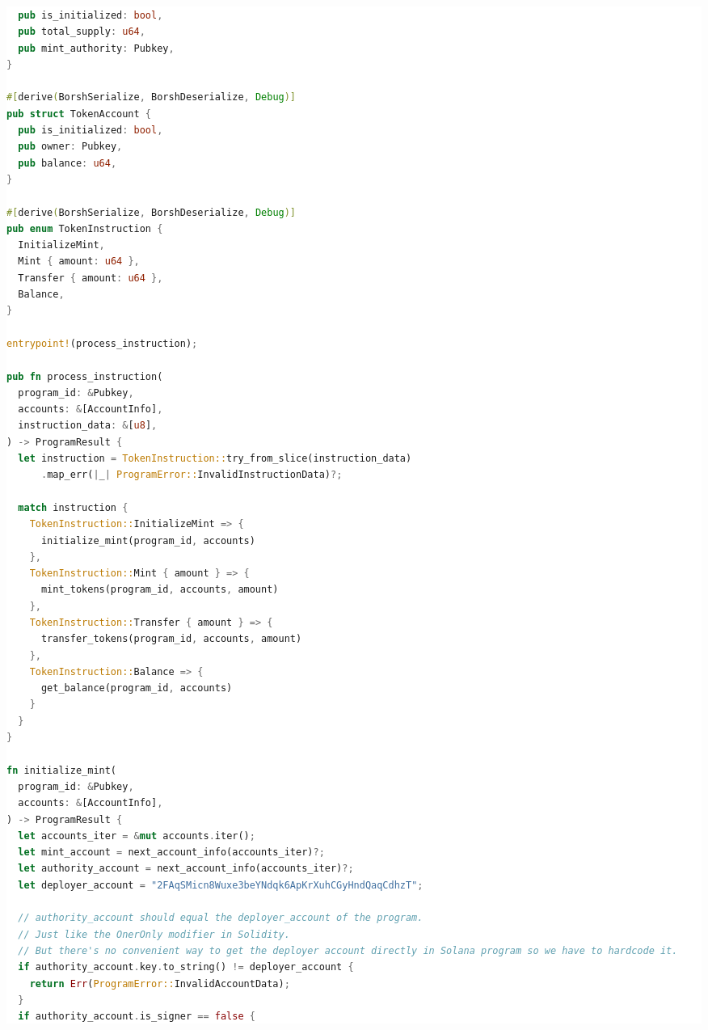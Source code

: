 ```rust
  pub is_initialized: bool,
  pub total_supply: u64,
  pub mint_authority: Pubkey,
}

#[derive(BorshSerialize, BorshDeserialize, Debug)]
pub struct TokenAccount {
  pub is_initialized: bool,
  pub owner: Pubkey,
  pub balance: u64,
}

#[derive(BorshSerialize, BorshDeserialize, Debug)]
pub enum TokenInstruction {
  InitializeMint,
  Mint { amount: u64 },
  Transfer { amount: u64 },
  Balance,
}

entrypoint!(process_instruction);

pub fn process_instruction(
  program_id: &Pubkey,
  accounts: &[AccountInfo],
  instruction_data: &[u8],
) -> ProgramResult {
  let instruction = TokenInstruction::try_from_slice(instruction_data)
      .map_err(|_| ProgramError::InvalidInstructionData)?;

  match instruction {
    TokenInstruction::InitializeMint => {
      initialize_mint(program_id, accounts)
    },
    TokenInstruction::Mint { amount } => {
      mint_tokens(program_id, accounts, amount)
    },
    TokenInstruction::Transfer { amount } => {
      transfer_tokens(program_id, accounts, amount)
    },
    TokenInstruction::Balance => {
      get_balance(program_id, accounts)
    }
  }
}

fn initialize_mint(
  program_id: &Pubkey,
  accounts: &[AccountInfo],
) -> ProgramResult {
  let accounts_iter = &mut accounts.iter();
  let mint_account = next_account_info(accounts_iter)?;
  let authority_account = next_account_info(accounts_iter)?;
  let deployer_account = "2FAqSMicn8Wuxe3beYNdqk6ApKrXuhCGyHndQaqCdhzT";

  // authority_account should equal the deployer_account of the program.
  // Just like the OnerOnly modifier in Solidity.
  // But there's no convenient way to get the deployer account directly in Solana program so we have to hardcode it.
  if authority_account.key.to_string() != deployer_account {
    return Err(ProgramError::InvalidAccountData);
  }
  if authority_account.is_signer == false {
```